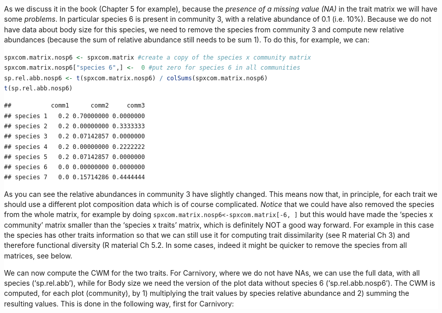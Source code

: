 As we discuss it in the book (Chapter 5 for example), because the
*presence of a missing value (NA)* in the trait matrix we will have some
*problems*. In particular species 6 is present in community 3, with a
relative abundance of 0.1 (i.e. 10%). Because we do not have data about
body size for this species, we need to remove the species from community
3 and compute new relative abundances (because the sum of relative
abundance still needs to be sum 1). To do this, for example, we can:

``` r
spxcom.matrix.nosp6 <- spxcom.matrix #create a copy of the species x community matrix
spxcom.matrix.nosp6["species 6",] <-  0 #put zero for species 6 in all communities
sp.rel.abb.nosp6 <- t(spxcom.matrix.nosp6) / colSums(spxcom.matrix.nosp6)
t(sp.rel.abb.nosp6)
```

    ##           comm1      comm2     comm3
    ## species 1   0.2 0.70000000 0.0000000
    ## species 2   0.2 0.00000000 0.3333333
    ## species 3   0.2 0.07142857 0.0000000
    ## species 4   0.2 0.00000000 0.2222222
    ## species 5   0.2 0.07142857 0.0000000
    ## species 6   0.0 0.00000000 0.0000000
    ## species 7   0.0 0.15714286 0.4444444

As you can see the relative abundances in community 3 have slightly
changed. This means now that, in principle, for each trait we should use
a different plot composition data which is of course complicated.
*Notice* that we could have also removed the species from the whole
matrix, for example by doing `spxcom.matrix.nosp6<-spxcom.matrix[-6, ]`
but this would have made the ‘species x community’ matrix smaller than
the ‘species x traits’ matrix, which is definitely NOT a good way
forward. For example in this case the species has other traits
information so that we can still use it for computing trait
dissimilarity (see R material Ch 3) and therefore functional diversity
(R material Ch 5.2. In some cases, indeed it might be quicker to remove
the species from all matrices, see below.

We can now compute the CWM for the two traits. For Carnivory, where we
do not have NAs, we can use the full data, with all species
(‘sp.rel.abb’), while for Body size we need the version of the plot data
without species 6 (‘sp.rel.abb.nosp6’). The CWM is computed, for each
plot (community), by 1) multiplying the trait values by species relative
abundance and 2) summing the resulting values. This is done in the
following way, first for Carnivory:
